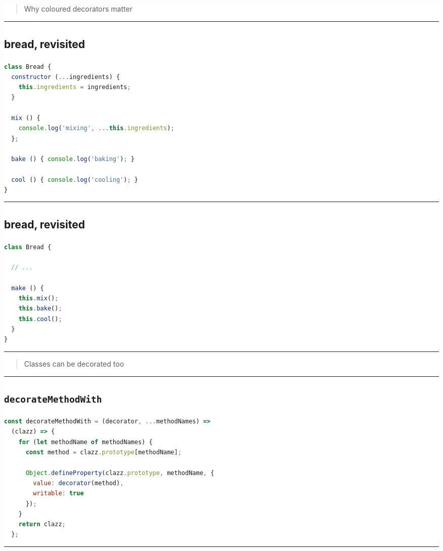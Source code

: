 > Why coloured decorators matter

---

## bread, revisited
```javascript
class Bread {
  constructor (...ingredients) {
    this.ingredients = ingredients;
  }

  mix () {
    console.log('mixing', ...this.ingredients);
  };

  bake () { console.log('baking'); }

  cool () { console.log('cooling'); }
}
```

---

## bread, revisited
```javascript
class Bread {

  // ...

  make () {
    this.mix();
    this.bake();
    this.cool();
  }
}
```

---

> Classes can be decorated too

---

## `decorateMethodWith`

```javascript
const decorateMethodWith = (decorator, ...methodNames) =>
  (clazz) => {
    for (let methodName of methodNames) {
      const method = clazz.prototype[methodName];

      Object.defineProperty(clazz.prototype, methodName, {
        value: decorator(method),
        writable: true
      });
    }
    return clazz;
  };
```

---